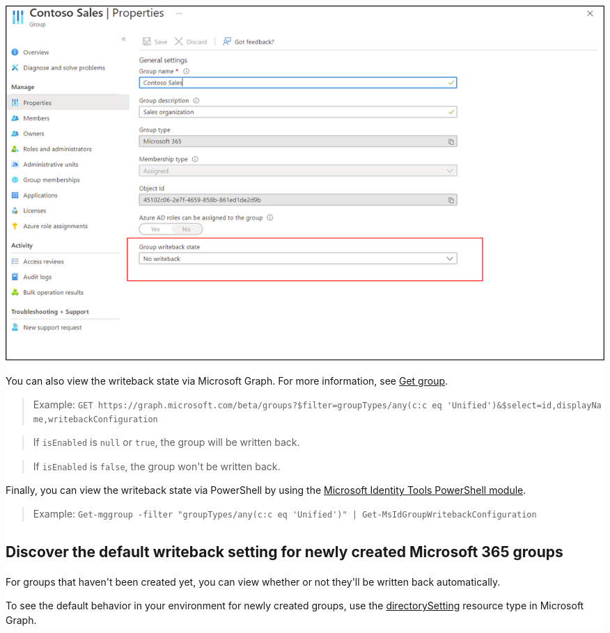 [![Screenshot of Microsoft 365 group properties.](media/how-to-connect-group-writeback/group-2.png)](media/how-to-connect-group-writeback/group-2.png#lightbox)

You can also view the writeback state via Microsoft Graph. For more information, see [Get group](/graph/api/group-get?tabs=http&view=graph-rest-beta).  

> Example: `GET https://graph.microsoft.com/beta/groups?$filter=groupTypes/any(c:c eq 'Unified')&$select=id,displayName,writebackConfiguration`  

> If `isEnabled` is `null` or `true`, the group will be written back.

> If `isEnabled` is `false`, the group won't be written back.  

Finally, you can view the writeback state via PowerShell by using the  [Microsoft Identity Tools PowerShell module](https://www.powershellgallery.com/packages/MSIdentityTools/2.0.16). 

> Example: `Get-mggroup -filter "groupTypes/any(c:c eq 'Unified')" | Get-MsIdGroupWritebackConfiguration` 

## Discover the default writeback setting for newly created Microsoft 365 groups 

For groups that haven't been created yet, you can view whether or not they'll be written back automatically.

To see the default behavior in your environment for newly created groups, use the [directorySetting](/graph/api/resources/directorysetting?view=graph-rest-beta&preserve-view=true) resource type in Microsoft Graph. 
